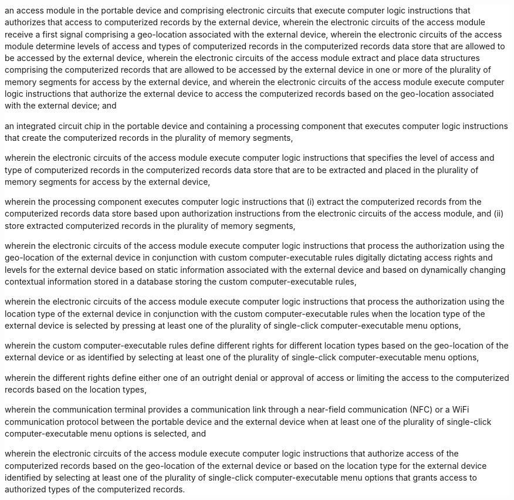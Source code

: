 an access module in the portable device and comprising electronic circuits that execute computer logic instructions that authorizes that access to computerized records by the external device, wherein the electronic circuits of the access module receive a first signal comprising a geo-location associated with the external device, wherein the electronic circuits of the access module determine levels of access and types of computerized records in the computerized records data store that are allowed to be accessed by the external device, wherein the electronic circuits of the access module extract and place data structures comprising the computerized records that are allowed to be accessed by the external device in one or more of the plurality of memory segments for access by the external device, and wherein the electronic circuits of the access module execute computer logic instructions that authorize the external device to access the computerized records based on the geo-location associated with the external device; and

an integrated circuit chip in the portable device and containing a processing component that executes computer logic instructions that create the computerized records in the plurality of memory segments,

wherein the electronic circuits of the access module execute computer logic instructions that specifies the level of access and type of computerized records in the computerized records data store that are to be extracted and placed in the plurality of memory segments for access by the external device,

wherein the processing component executes computer logic instructions that (i) extract the computerized records from the computerized records data store based upon authorization instructions from the electronic circuits of the access module, and (ii) store extracted computerized records in the plurality of memory segments,

wherein the electronic circuits of the access module execute computer logic instructions that process the authorization using the geo-location of the external device in conjunction with custom computer-executable rules digitally dictating access rights and levels for the external device based on static information associated with the external device and based on dynamically changing contextual information stored in a database storing the custom computer-executable rules,

wherein the electronic circuits of the access module execute computer logic instructions that process the authorization using the location type of the external device in conjunction with the custom computer-executable rules when the location type of the external device is selected by pressing at least one of the plurality of single-click computer-executable menu options,

wherein the custom computer-executable rules define different rights for different location types based on the geo-location of the external device or as identified by selecting at least one of the plurality of single-click computer-executable menu options,

wherein the different rights define either one of an outright denial or approval of access or limiting the access to the computerized records based on the location types,

wherein the communication terminal provides a communication link through a near-field communication (NFC) or a WiFi communication protocol between the portable device and the external device when at least one of the plurality of single-click computer-executable menu options is selected, and

wherein the electronic circuits of the access module execute computer logic instructions that authorize access of the computerized records based on the geo-location of the external device or based on the location type for the external device identified by selecting at least one of the plurality of single-click computer-executable menu options that grants access to authorized types of the computerized records.

</div>
